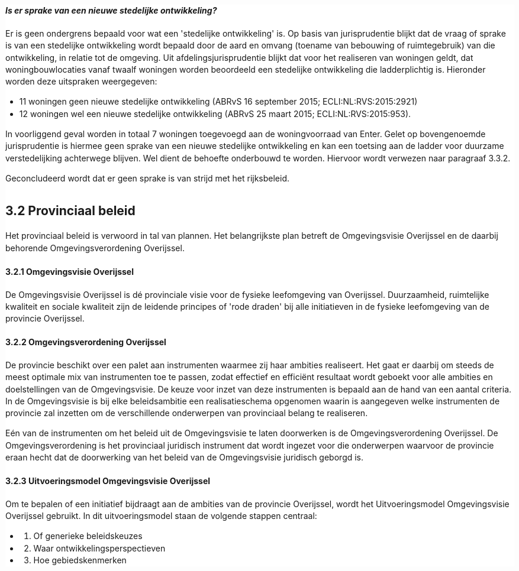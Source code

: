 #### *Is er sprake van een nieuwe stedelijke ontwikkeling?*

Er is geen ondergrens bepaald voor wat een 'stedelijke ontwikkeling' is. Op basis van jurisprudentie blijkt dat de vraag of sprake is van een stedelijke ontwikkeling wordt bepaald door de aard en omvang (toename van bebouwing of ruimtegebruik) van die ontwikkeling, in relatie tot de omgeving. Uit afdelingsjurisprudentie blijkt dat voor het realiseren van woningen geldt, dat woningbouwlocaties vanaf twaalf woningen worden beoordeeld een stedelijke ontwikkeling die ladderplichtig is. Hieronder worden deze uitspraken weergegeven:

- 11 woningen geen nieuwe stedelijke ontwikkeling (ABRvS 16 september 2015; ECLI:NL:RVS:2015:2921)
- 12 woningen wel een nieuwe stedelijke ontwikkeling (ABRvS 25 maart 2015; ECLI:NL:RVS:2015:953).

In voorliggend geval worden in totaal 7 woningen toegevoegd aan de woningvoorraad van Enter. Gelet op bovengenoemde jurisprudentie is hiermee geen sprake van een nieuwe stedelijke ontwikkeling en kan een toetsing aan de ladder voor duurzame verstedelijking achterwege blijven. Wel dient de behoefte onderbouwd te worden. Hiervoor wordt verwezen naar paragraaf 3.3.2.

<span id="page-14-0"></span>Geconcludeerd wordt dat er geen sprake is van strijd met het rijksbeleid.

## **3.2 Provinciaal beleid**

Het provinciaal beleid is verwoord in tal van plannen. Het belangrijkste plan betreft de Omgevingsvisie Overijssel en de daarbij behorende Omgevingsverordening Overijssel.

#### **3.2.1 Omgevingsvisie Overijssel**

De Omgevingsvisie Overijssel is dé provinciale visie voor de fysieke leefomgeving van Overijssel. Duurzaamheid, ruimtelijke kwaliteit en sociale kwaliteit zijn de leidende principes of 'rode draden' bij alle initiatieven in de fysieke leefomgeving van de provincie Overijssel.

#### **3.2.2 Omgevingsverordening Overijssel**

De provincie beschikt over een palet aan instrumenten waarmee zij haar ambities realiseert. Het gaat er daarbij om steeds de meest optimale mix van instrumenten toe te passen, zodat effectief en efficiënt resultaat wordt geboekt voor alle ambities en doelstellingen van de Omgevingsvisie. De keuze voor inzet van deze instrumenten is bepaald aan de hand van een aantal criteria. In de Omgevingsvisie is bij elke beleidsambitie een realisatieschema opgenomen waarin is aangegeven welke instrumenten de provincie zal inzetten om de verschillende onderwerpen van provinciaal belang te realiseren.

Eén van de instrumenten om het beleid uit de Omgevingsvisie te laten doorwerken is de Omgevingsverordening Overijssel. De Omgevingsverordening is het provinciaal juridisch instrument dat wordt ingezet voor die onderwerpen waarvoor de provincie eraan hecht dat de doorwerking van het beleid van de Omgevingsvisie juridisch geborgd is.

#### **3.2.3 Uitvoeringsmodel Omgevingsvisie Overijssel**

Om te bepalen of een initiatief bijdraagt aan de ambities van de provincie Overijssel, wordt het Uitvoeringsmodel Omgevingsvisie Overijssel gebruikt. In dit uitvoeringsmodel staan de volgende stappen centraal:

- 1. Of generieke beleidskeuzes
- 2. Waar ontwikkelingsperspectieven
- 3. Hoe gebiedskenmerken
